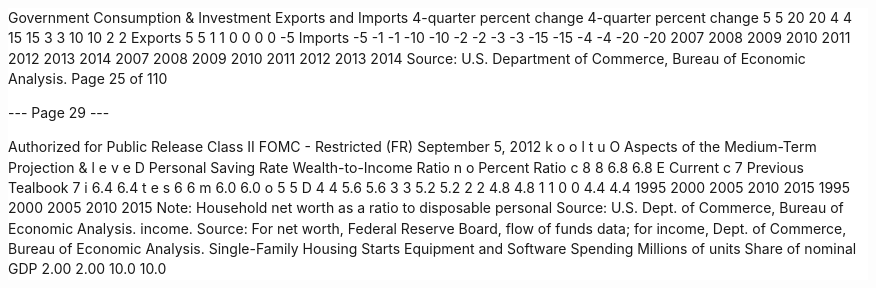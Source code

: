 Government Consumption & Investment Exports and Imports
4-quarter percent change 4-quarter percent change
5 5 20 20
4 4 15 15
3 3
10 10
2 2 Exports
5 5
1 1
0 0
0 0
-5 Imports -5
-1 -1
-10 -10
-2 -2
-3 -3 -15 -15
-4 -4 -20 -20
2007 2008 2009 2010 2011 2012 2013 2014 2007 2008 2009 2010 2011 2012 2013 2014
Source: U.S. Department of Commerce, Bureau of Economic Analysis.
Page 25 of 110

--- Page 29 ---

Authorized for Public Release
Class II FOMC - Restricted (FR) September 5, 2012
k
o
o
l
t
u
O Aspects of the Medium-Term Projection
&
l
e
v
e
D Personal Saving Rate Wealth-to-Income Ratio
n
o Percent Ratio
c 8 8 6.8 6.8
E Current
c 7 Previous Tealbook 7
i 6.4 6.4
t
e s 6 6
m 6.0 6.0
o 5 5
D
4 4 5.6 5.6
3 3
5.2 5.2
2 2
4.8 4.8
1 1
0 0 4.4 4.4
1995 2000 2005 2010 2015 1995 2000 2005 2010 2015
Note: Household net worth as a ratio to disposable personal
Source: U.S. Dept. of Commerce, Bureau of Economic Analysis. income.
Source: For net worth, Federal Reserve Board, flow of funds
data; for income, Dept. of Commerce, Bureau of Economic Analysis.
Single-Family Housing Starts Equipment and Software Spending
Millions of units Share of nominal GDP
2.00 2.00 10.0 10.0